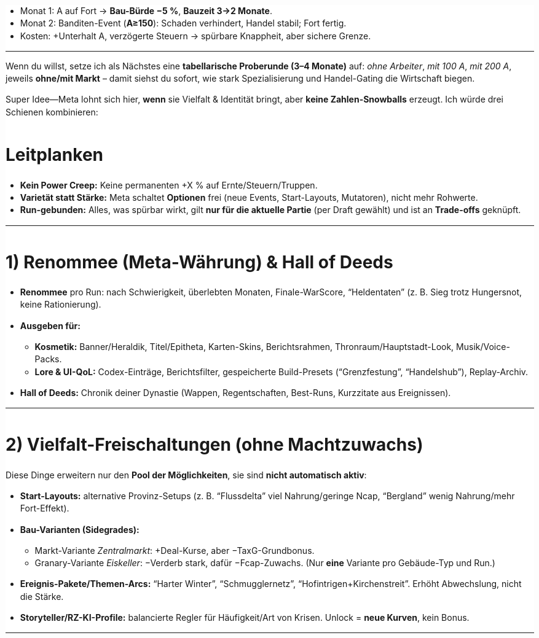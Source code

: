 * Monat 1: A auf Fort → **Bau-Bürde −5 %**, **Bauzeit 3→2 Monate**.
* Monat 2: Banditen-Event (**A≥150**): Schaden verhindert, Handel stabil; Fort fertig.
* Kosten: +Unterhalt A, verzögerte Steuern → spürbare Knappheit, aber sichere Grenze.

---

Wenn du willst, setze ich als Nächstes eine **tabellarische Proberunde (3–4 Monate)** auf: *ohne Arbeiter*, *mit 100 A*, *mit 200 A*, jeweils **ohne/mit Markt** – damit siehst du sofort, wie stark Spezialisierung und Handel-Gating die Wirtschaft biegen.

Super Idee—Meta lohnt sich hier, **wenn** sie Vielfalt & Identität bringt, aber **keine Zahlen-Snowballs** erzeugt. Ich würde drei Schienen kombinieren:

# Leitplanken

* **Kein Power Creep:** Keine permanenten +X % auf Ernte/Steuern/Truppen.
* **Varietät statt Stärke:** Meta schaltet **Optionen** frei (neue Events, Start-Layouts, Mutatoren), nicht mehr Rohwerte.
* **Run-gebunden:** Alles, was spürbar wirkt, gilt **nur für die aktuelle Partie** (per Draft gewählt) und ist an **Trade-offs** geknüpft.

---

# 1) Renommee (Meta-Währung) & Hall of Deeds

* **Renommee** pro Run: nach Schwierigkeit, überlebten Monaten, Finale-WarScore, “Heldentaten” (z. B. Sieg trotz Hungersnot, keine Rationierung).
* **Ausgeben für:**

  * **Kosmetik:** Banner/Heraldik, Titel/Epitheta, Karten-Skins, Berichtsrahmen, Thronraum/Hauptstadt-Look, Musik/Voice-Packs.
  * **Lore & UI-QoL:** Codex-Einträge, Berichtsfilter, gespeicherte Build-Presets (“Grenzfestung”, “Handelshub”), Replay-Archiv.
* **Hall of Deeds:** Chronik deiner Dynastie (Wappen, Regentschaften, Best-Runs, Kurzzitate aus Ereignissen).

---

# 2) Vielfalt-Freischaltungen (ohne Machtzuwachs)

Diese Dinge erweitern nur den **Pool der Möglichkeiten**, sie sind **nicht automatisch aktiv**:

* **Start-Layouts:** alternative Provinz-Setups (z. B. “Flussdelta” viel Nahrung/geringe Ncap, “Bergland” wenig Nahrung/mehr Fort-Effekt).
* **Bau-Varianten (Sidegrades):**

  * Markt-Variante *Zentralmarkt*: +Deal-Kurse, aber −TaxG-Grundbonus.
  * Granary-Variante *Eiskeller*: −Verderb stark, dafür −Fcap-Zuwachs.
    (Nur **eine** Variante pro Gebäude-Typ und Run.)
* **Ereignis-Pakete/Themen-Arcs:** “Harter Winter”, “Schmugglernetz”, “Hofintrigen+Kirchenstreit”. Erhöht Abwechslung, nicht die Stärke.
* **Storyteller/RZ-KI-Profile:** balancierte Regler für Häufigkeit/Art von Krisen. Unlock = **neue Kurven**, kein Bonus.

---